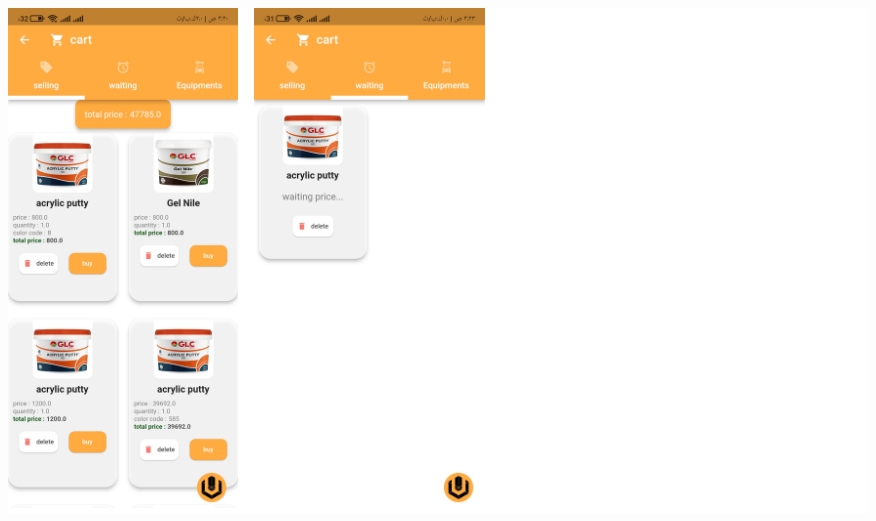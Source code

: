 <img src="shots/user/13.jpg" height="500em" />&nbsp;&nbsp;&nbsp;&nbsp;<img src="shots/user/23.jpg" height="500em" />